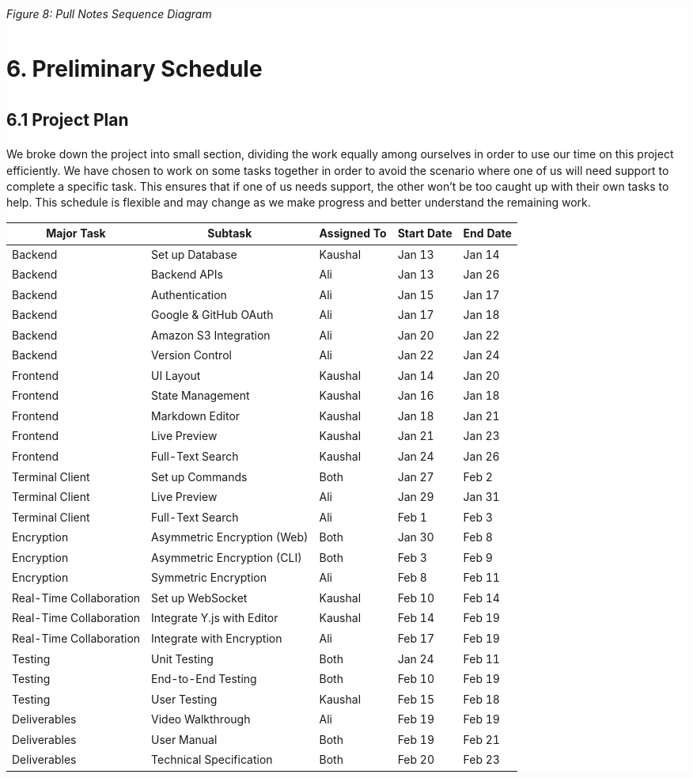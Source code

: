 *Figure 8: Pull Notes Sequence Diagram*



# 6. Preliminary Schedule

## 6.1 Project Plan

We broke down the project into small section, dividing the work equally among ourselves in order to use our time on this project efficiently.
We have chosen to work on some tasks together in order to avoid the scenario where one of us will need support to complete a specific task. This ensures that if one of us needs support, the other won’t be too caught up with their own tasks to help. This schedule is flexible and may change as we make progress and better understand the remaining work.

| Major Task                  | Subtask                        | Assigned To  | Start Date | End Date   |
|-----------------------------|--------------------------------|--------------|------------|------------|
| Backend                    | Set up Database               | Kaushal      | Jan 13     | Jan 14  |
| Backend                    | Backend APIs                  | Ali          | Jan 13     | Jan 26     |
| Backend                    | Authentication                | Ali          | Jan 15     | Jan 17     |
| Backend                    | Google & GitHub OAuth         | Ali          | Jan 17     | Jan 18     |
| Backend                    | Amazon S3 Integration         | Ali          | Jan 20     | Jan 22      |
| Backend                    | Version Control               | Ali          | Jan 22     | Jan 24     |
|  Frontend               | UI Layout                     | Kaushal      | Jan 14     | Jan 20     |
|  Frontend               | State Management              | Kaushal      | Jan 16     | Jan 18     |
|  Frontend               | Markdown Editor               | Kaushal      | Jan 18     | Jan 21      |
|  Frontend               | Live Preview                  | Kaushal      | Jan 21     | Jan 23      |
|  Frontend               | Full-Text Search              | Kaushal      | Jan 24      | Jan 26     |
| Terminal Client            | Set up Commands               | Both         | Jan 27     | Feb 2     |
| Terminal Client            | Live Preview                  | Ali         | Jan 29     | Jan 31      |
| Terminal Client            | Full-Text Search              | Ali          | Feb 1      | Feb 3      |
| Encryption                 | Asymmetric Encryption (Web)   | Both          | Jan 30     | Feb 8      |
| Encryption                 | Asymmetric Encryption (CLI)   | Both          | Feb 3      | Feb 9      |
| Encryption                 | Symmetric Encryption          | Ali         | Feb 8     | Feb 11     |
| Real-Time Collaboration    | Set up WebSocket              | Kaushal         | Feb 10     | Feb 14     |
| Real-Time Collaboration    | Integrate Y.js with Editor    | Kaushal      | Feb 14     | Feb 19     |
| Real-Time Collaboration    | Integrate with Encryption     | Ali         | Feb 17     | Feb 19     |
| Testing                    | Unit Testing                  | Both         | Jan 24    | Feb 11     |
| Testing                    | End-to-End Testing            | Both         | Feb 10     | Feb 19     |
| Testing                    | User Testing                  | Kaushal         | Feb 15     | Feb 18     |
| Deliverables               | Video Walkthrough             | Ali          | Feb 19     | Feb 19     |
| Deliverables               | User Manual                   | Both      | Feb 19     | Feb 21     |
| Deliverables               | Technical Specification       | Both         | Feb 20     | Feb 23     |
